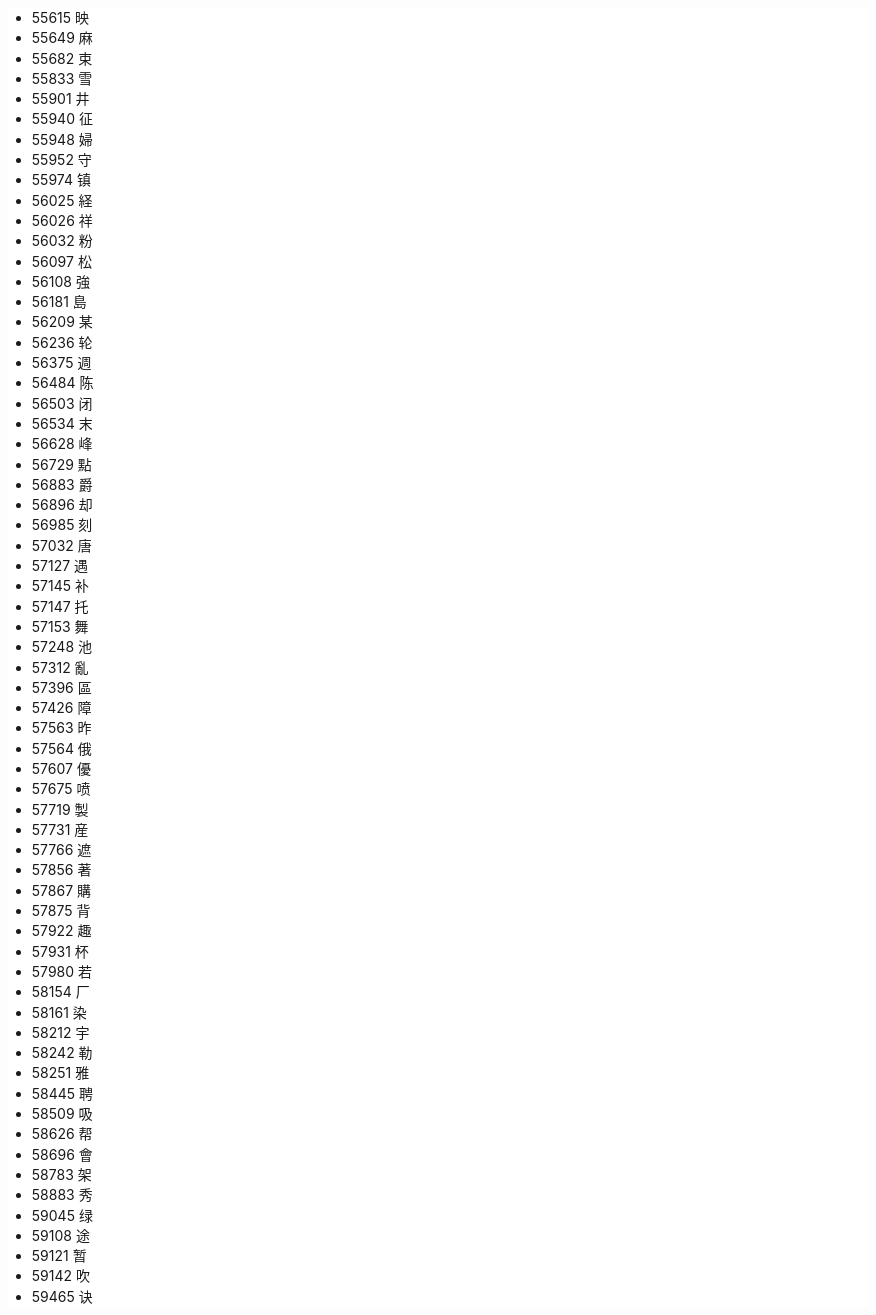 + 55615 映
+ 55649 麻
+ 55682 束
+ 55833 雪
+ 55901 井
+ 55940 征
+ 55948 婦
+ 55952 守
+ 55974 镇
+ 56025 経
+ 56026 祥
+ 56032 粉
+ 56097 松
+ 56108 強
+ 56181 島
+ 56209 某
+ 56236 轮
+ 56375 週
+ 56484 陈
+ 56503 闭
+ 56534 末
+ 56628 峰
+ 56729 點
+ 56883 爵
+ 56896 却
+ 56985 刻
+ 57032 唐
+ 57127 遇
+ 57145 补
+ 57147 托
+ 57153 舞
+ 57248 池
+ 57312 亂
+ 57396 區
+ 57426 障
+ 57563 昨
+ 57564 俄
+ 57607 優
+ 57675 喷
+ 57719 製
+ 57731 産
+ 57766 遮
+ 57856 著
+ 57867 購
+ 57875 背
+ 57922 趣
+ 57931 杯
+ 57980 若
+ 58154 厂
+ 58161 染
+ 58212 宇
+ 58242 勒
+ 58251 雅
+ 58445 聘
+ 58509 吸
+ 58626 帮
+ 58696 會
+ 58783 架
+ 58883 秀
+ 59045 绿
+ 59108 途
+ 59121 暂
+ 59142 吹
+ 59465 诀